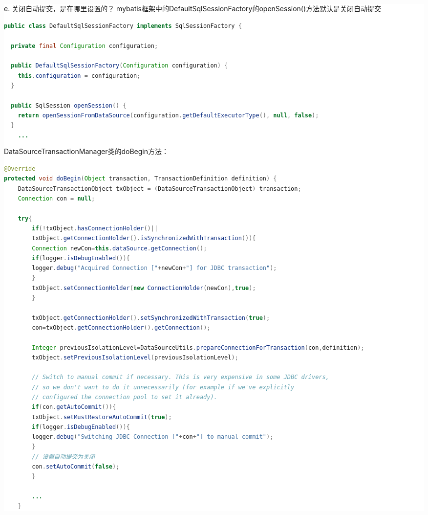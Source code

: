 e. 关闭自动提交，是在哪里设置的？
mybatis框架中的DefaultSqlSessionFactory的openSession()方法默认是关闭自动提交

```java
public class DefaultSqlSessionFactory implements SqlSessionFactory {

  private final Configuration configuration;

  public DefaultSqlSessionFactory(Configuration configuration) {
    this.configuration = configuration;
  }

  public SqlSession openSession() {
    return openSessionFromDataSource(configuration.getDefaultExecutorType(), null, false);
  }
    ...
```

DataSourceTransactionManager类的doBegin方法：

```java
@Override
protected void doBegin(Object transaction, TransactionDefinition definition) {
    DataSourceTransactionObject txObject = (DataSourceTransactionObject) transaction;
    Connection con = null;

    try{
        if(!txObject.hasConnectionHolder()||
        txObject.getConnectionHolder().isSynchronizedWithTransaction()){
        Connection newCon=this.dataSource.getConnection();
        if(logger.isDebugEnabled()){
        logger.debug("Acquired Connection ["+newCon+"] for JDBC transaction");
        }
        txObject.setConnectionHolder(new ConnectionHolder(newCon),true);
        }

        txObject.getConnectionHolder().setSynchronizedWithTransaction(true);
        con=txObject.getConnectionHolder().getConnection();

        Integer previousIsolationLevel=DataSourceUtils.prepareConnectionForTransaction(con,definition);
        txObject.setPreviousIsolationLevel(previousIsolationLevel);

        // Switch to manual commit if necessary. This is very expensive in some JDBC drivers,
        // so we don't want to do it unnecessarily (for example if we've explicitly
        // configured the connection pool to set it already).
        if(con.getAutoCommit()){
        txObject.setMustRestoreAutoCommit(true);
        if(logger.isDebugEnabled()){
        logger.debug("Switching JDBC Connection ["+con+"] to manual commit");
        }
        // 设置自动提交为关闭
        con.setAutoCommit(false);
        }

        ...
    }
```
